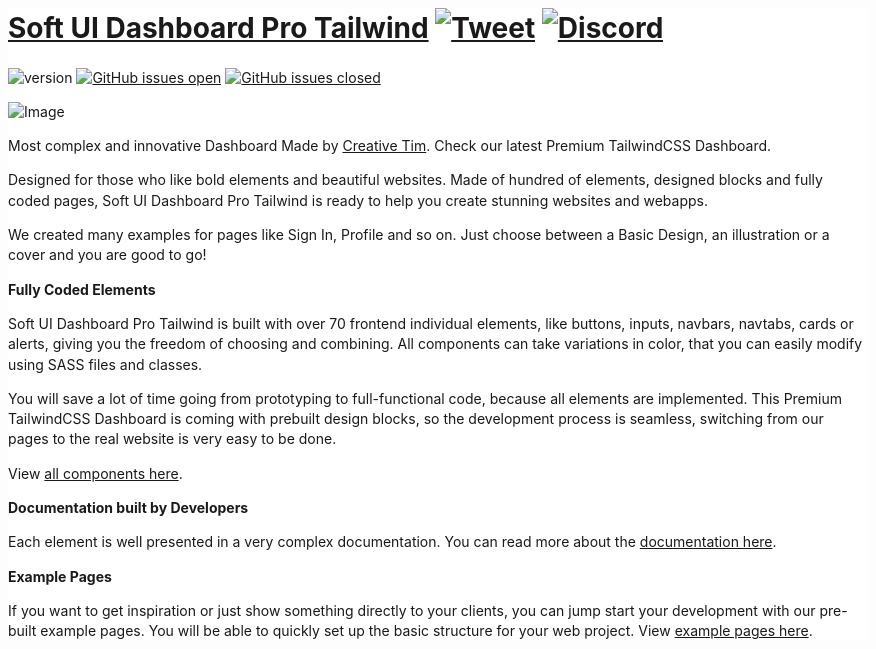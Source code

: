# [Soft UI Dashboard Pro Tailwind](http://demos.creative-tim.com/soft-ui-dashboard-pro-tailwind/pages/dashboards/default.html?ref=readme-sudpt) [![Tweet](https://img.shields.io/twitter/url/http/shields.io.svg?style=social&logo=twitter)](https://twitter.com/intent/tweet?url=https://www.creative-tim.com/product/soft-ui-dashboard-pro-tailwind&text=Check%20Soft%20UI%20Dashboard%20Tailwind%20made%20by%20@CreativeTim%20#webdesign%20#dashboard%20#softdesign%20#html%20https://www.creative-tim.com/product/soft-ui-dashboard-pro-tailwind) [![Discord](https://badgen.net/badge/icon/discord?icon=discord&label)](https://discord.gg/FhCJCaHdQa)

![version](https://img.shields.io/badge/version-1.0.1-blue.svg) [![GitHub issues open](https://img.shields.io/github/issues/creativetimofficial/soft-ui-dashboard-pro-tailwind.svg)](https://github.com/creativetimofficial/ct-soft-ui-dashboard-pro-tailwind/issues?q=is%3Aopen+is%3Aissue) [![GitHub issues closed](https://img.shields.io/github/issues-closed-raw/creativetimofficial/soft-ui-dashboard-pro-tailwind.svg)](https://github.com/creativetimofficial/ct-soft-ui-dashboard-pro-tailwind/issues?q=is%3Aissue+is%3Aclosed)

![Image](https://raw.githubusercontent.com/creativetimofficial/public-assets/master/soft-ui-dashboard/soft-ui-dashboard-pro-tailwind.jpg)

Most complex and innovative Dashboard Made by [Creative Tim](https://creative-tim.com/). Check our latest Premium TailwindCSS Dashboard.

Designed for those who like bold elements and beautiful websites. Made of hundred of elements, designed blocks and fully coded pages, Soft UI Dashboard Pro Tailwind is ready to help you create stunning websites and webapps.

We created many examples for pages like Sign In, Profile and so on. Just choose between a Basic Design, an illustration or a cover and you are good to go!

**Fully Coded Elements**

Soft UI Dashboard Pro Tailwind is built with over 70 frontend individual elements, like buttons, inputs, navbars, navtabs, cards or alerts, giving you the freedom of choosing and combining. All components can take variations in color, that you can easily modify using SASS files and classes.

You will save a lot of time going from prototyping to full-functional code, because all elements are implemented.
This Premium TailwindCSS Dashboard is coming with prebuilt design blocks, so the development process is seamless,
switching from our pages to the real website is very easy to be done.

View [all components here](https://www.creative-tim.com/learning-lab/tailwind/html/alert/soft-ui-dashboard/?ref=readme-sudpt).

**Documentation built by Developers**

Each element is well presented in a very complex documentation.
You can read more about the <a href="https://www.creative-tim.com/learning-lab/tailwind/html/quick-start/soft-ui-dashboard/" target="_blank">documentation here</a>.

**Example Pages**

If you want to get inspiration or just show something directly to your clients,
you can jump start your development with our pre-built example pages. You will be able
to quickly set up the basic structure for your web project.
View <a href="https://demos.creative-tim.com/soft-ui-dashboard-pro-tailwind/pages/dashboards/default.html" target="_blank">example pages here</a>.
